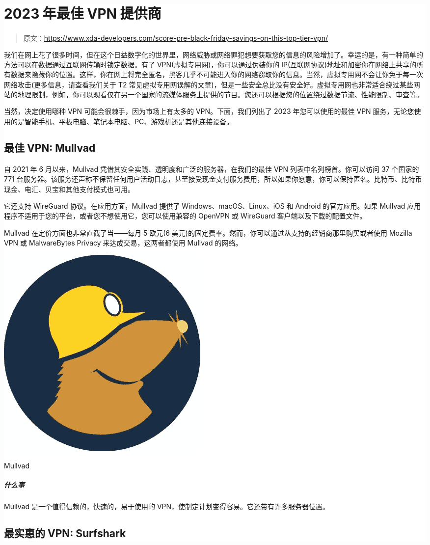 # 2023 年最佳 VPN 提供商

> 原文：<https://www.xda-developers.com/score-pre-black-friday-savings-on-this-top-tier-vpn/>

我们在网上花了很多时间，但在这个日益数字化的世界里，网络威胁或网络罪犯想要获取您的信息的风险增加了。幸运的是，有一种简单的方法可以在数据通过互联网传输时锁定数据。有了 VPN(虚拟专用网)，你可以通过伪装你的 IP(互联网协议)地址和加密你在网络上共享的所有数据来隐藏你的位置。这样，你在网上将完全匿名，黑客几乎不可能进入你的网络窃取你的信息。当然，虚拟专用网不会让你免于每一次网络攻击(更多信息，请查看我们关于 T2 常见虚拟专用网误解的文章)，但是一些安全总比没有安全好。虚拟专用网也非常适合绕过某些网站的地理限制，例如，你可以观看仅在另一个国家的流媒体服务上提供的节目。您还可以根据您的位置绕过数据节流、性能限制、审查等。

当然，决定使用哪种 VPN 可能会很棘手，因为市场上有太多的 VPN。下面，我们列出了 2023 年您可以使用的最佳 VPN 服务，无论您使用的是智能手机、平板电脑、笔记本电脑、PC、游戏机还是其他连接设备。

## 最佳 VPN: Mullvad

自 2021 年 6 月以来，Mullvad 凭借其安全实践、透明度和广泛的服务器，在我们的最佳 VPN 列表中名列榜首。你可以访问 37 个国家的 771 台服务器。该服务还声称不保留任何用户活动日志，甚至接受现金支付服务费用，所以如果你愿意，你可以保持匿名。比特币、比特币现金、电汇、贝宝和其他支付模式也可用。

它还支持 WireGuard 协议。在应用方面，Mullvad 提供了 Windows、macOS、Linux、iOS 和 Android 的官方应用。如果 Mullvad 应用程序不适用于您的平台，或者您不想使用它，您可以使用兼容的 OpenVPN 或 WireGuard 客户端以及下载的配置文件。

Mullvad 在定价方面也非常直截了当——每月 5 欧元(6 美元)的固定费率。然而，你可以通过从支持的经销商那里购买或者使用 Mozilla VPN 或 MalwareBytes Privacy 来达成交易，这两者都使用 Mullvad 的网络。

 <picture>![Mullvad is a trustworthy, fast, and easy-to-use VPN. It also comes with a lot of server locations.](img/1f27e44a74961fca9d83c6c645a8547b.png)</picture> 

Mullvad

##### 什么事

Mullvad 是一个值得信赖的，快速的，易于使用的 VPN，使制定计划变得容易。它还带有许多服务器位置。

## 最实惠的 VPN: Surfshark
